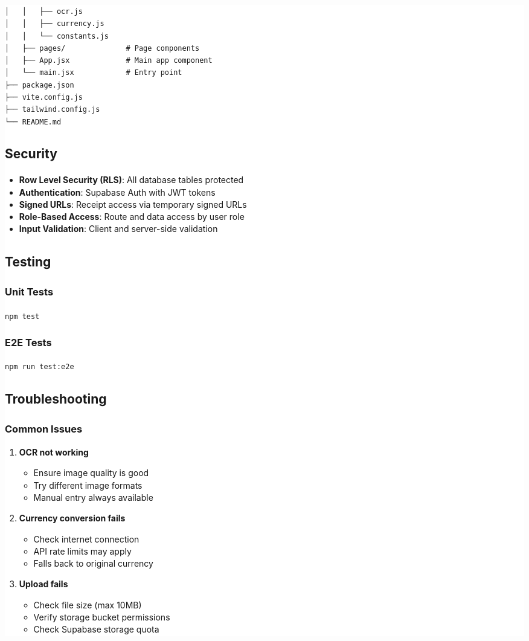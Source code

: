 ```
│   │   ├── ocr.js
│   │   ├── currency.js
│   │   └── constants.js
│   ├── pages/              # Page components
│   ├── App.jsx             # Main app component
│   └── main.jsx            # Entry point
├── package.json
├── vite.config.js
├── tailwind.config.js
└── README.md
```

## Security

- **Row Level Security (RLS)**: All database tables protected
- **Authentication**: Supabase Auth with JWT tokens
- **Signed URLs**: Receipt access via temporary signed URLs
- **Role-Based Access**: Route and data access by user role
- **Input Validation**: Client and server-side validation

## Testing

### Unit Tests
```bash
npm test
```

### E2E Tests
```bash
npm run test:e2e
```

## Troubleshooting

### Common Issues

1. **OCR not working**
   - Ensure image quality is good
   - Try different image formats
   - Manual entry always available

2. **Currency conversion fails**
   - Check internet connection
   - API rate limits may apply
   - Falls back to original currency

3. **Upload fails**
   - Check file size (max 10MB)
   - Verify storage bucket permissions
   - Check Supabase storage quota
